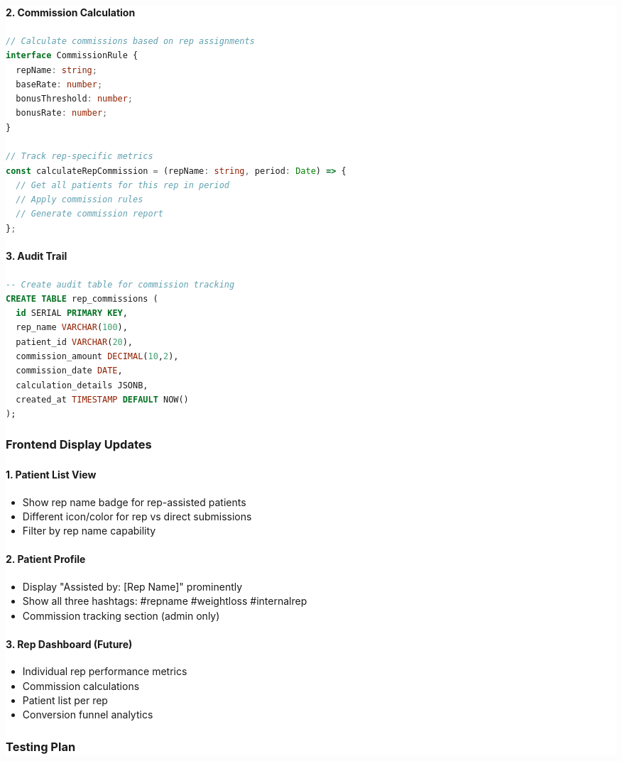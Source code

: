 #### 2. Commission Calculation
```typescript
// Calculate commissions based on rep assignments
interface CommissionRule {
  repName: string;
  baseRate: number;
  bonusThreshold: number;
  bonusRate: number;
}

// Track rep-specific metrics
const calculateRepCommission = (repName: string, period: Date) => {
  // Get all patients for this rep in period
  // Apply commission rules
  // Generate commission report
};
```

#### 3. Audit Trail
```sql
-- Create audit table for commission tracking
CREATE TABLE rep_commissions (
  id SERIAL PRIMARY KEY,
  rep_name VARCHAR(100),
  patient_id VARCHAR(20),
  commission_amount DECIMAL(10,2),
  commission_date DATE,
  calculation_details JSONB,
  created_at TIMESTAMP DEFAULT NOW()
);
```

### Frontend Display Updates

#### 1. Patient List View
- Show rep name badge for rep-assisted patients
- Different icon/color for rep vs direct submissions
- Filter by rep name capability

#### 2. Patient Profile
- Display "Assisted by: [Rep Name]" prominently
- Show all three hashtags: #repname #weightloss #internalrep
- Commission tracking section (admin only)

#### 3. Rep Dashboard (Future)
- Individual rep performance metrics
- Commission calculations
- Patient list per rep
- Conversion funnel analytics

### Testing Plan
